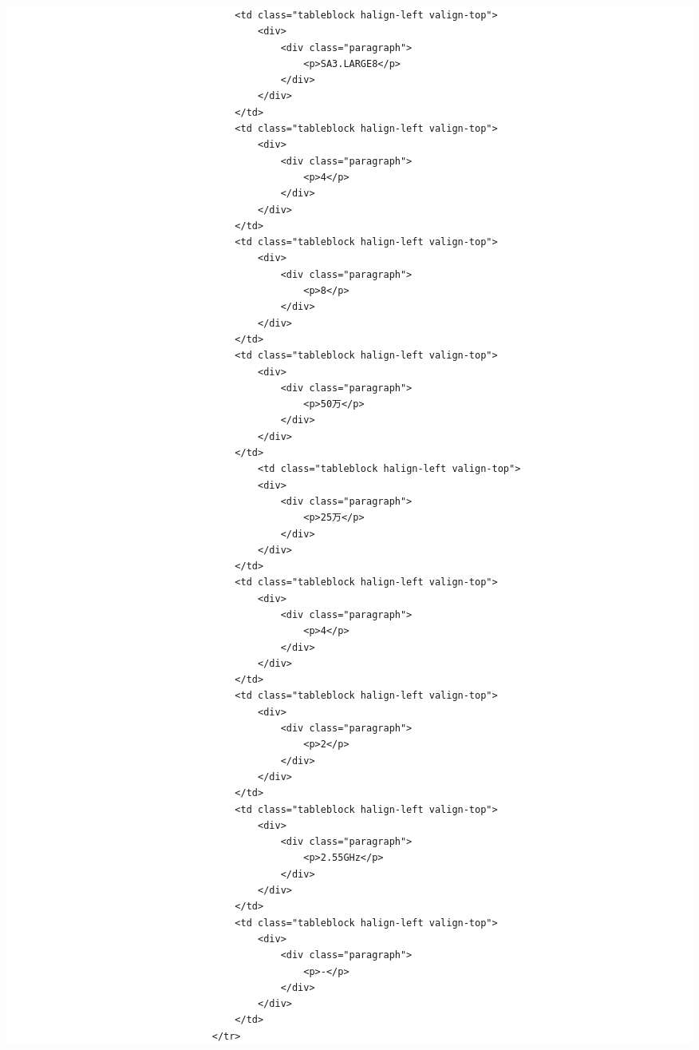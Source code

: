 											<td class="tableblock halign-left valign-top">
												<div>
													<div class="paragraph">
														<p>SA3.LARGE8</p>
													</div>
												</div>
											</td>
											<td class="tableblock halign-left valign-top">
												<div>
													<div class="paragraph">
														<p>4</p>
													</div>
												</div>
											</td>
											<td class="tableblock halign-left valign-top">
												<div>
													<div class="paragraph">
														<p>8</p>
													</div>
												</div>
											</td>
											<td class="tableblock halign-left valign-top">
												<div>
													<div class="paragraph">
														<p>50万</p>
													</div>
												</div>
											</td>
												<td class="tableblock halign-left valign-top">
												<div>
													<div class="paragraph">
														<p>25万</p>
													</div>
												</div>
											</td>
											<td class="tableblock halign-left valign-top">
												<div>
													<div class="paragraph">
														<p>4</p>
													</div>
												</div>
											</td>
											<td class="tableblock halign-left valign-top">
												<div>
													<div class="paragraph">
														<p>2</p>
													</div>
												</div>
											</td>
											<td class="tableblock halign-left valign-top">
												<div>
													<div class="paragraph">
														<p>2.55GHz</p>
													</div>
												</div>
											</td>
											<td class="tableblock halign-left valign-top">
												<div>
													<div class="paragraph">
														<p>-</p>
													</div>
												</div>
											</td>
										</tr>